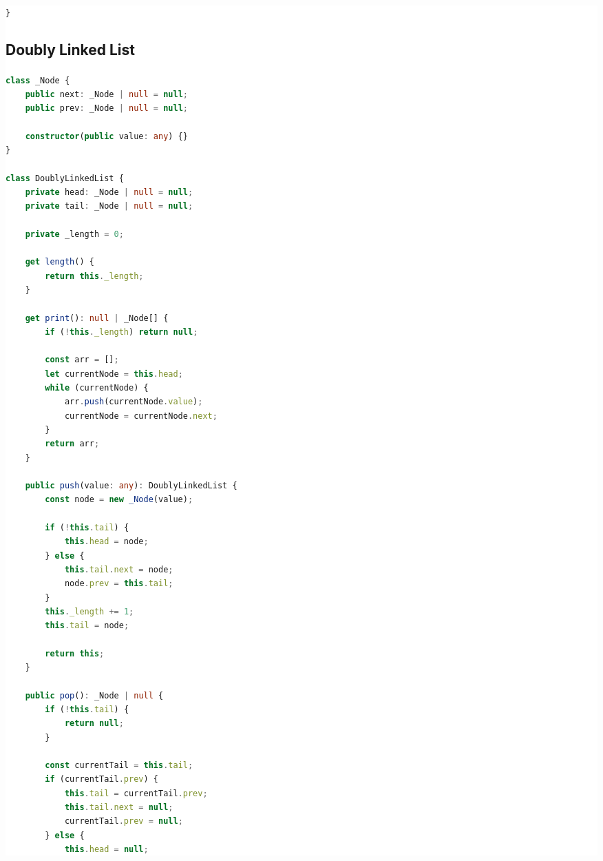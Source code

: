 ```typescript
}
```

<a name="doubly-linked-list"></a>
## Doubly Linked List

```typescript
class _Node {
    public next: _Node | null = null;
    public prev: _Node | null = null;

    constructor(public value: any) {}
}

class DoublyLinkedList {
    private head: _Node | null = null;
    private tail: _Node | null = null;

    private _length = 0;

    get length() {
        return this._length;
    }

    get print(): null | _Node[] {
        if (!this._length) return null;

        const arr = [];
        let currentNode = this.head;
        while (currentNode) {
            arr.push(currentNode.value);
            currentNode = currentNode.next;
        }
        return arr;
    }

    public push(value: any): DoublyLinkedList {
        const node = new _Node(value);

        if (!this.tail) {
            this.head = node;
        } else {
            this.tail.next = node;
            node.prev = this.tail;
        }
        this._length += 1;
        this.tail = node;

        return this;
    }

    public pop(): _Node | null {
        if (!this.tail) {
            return null;
        }

        const currentTail = this.tail;
        if (currentTail.prev) {
            this.tail = currentTail.prev;
            this.tail.next = null;
            currentTail.prev = null;
        } else {
            this.head = null;
```